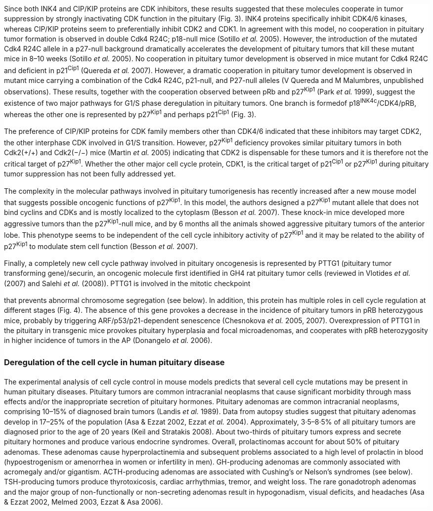 Since both INK4 and CIP/KIP proteins are CDK inhibitors, these results suggested that these molecules cooperate in tumor suppression by strongly inactivating CDK function in the pituitary (Fig. 3). INK4 proteins specifically inhibit CDK4/6 kinases, whereas CIP/KIP proteins seem to preferentially inhibit CDK2 and CDK1. In agreement with this model, no cooperation in pituitary tumor formation is observed in double Cdk4 R24C; p18-null mice (Sotillo *et al.* 2005). However, the introduction of the mutated Cdk4 R24C allele in a p27-null background dramatically accelerates the development of pituitary tumors that kill these mutant mice in 8–10 weeks (Sotillo *et al.* 2005). No cooperation in pituitary tumor development is observed in mice mutant for Cdk4 R24C and deficient in p21<sup>Cip1</sup> (Quereda *et al.* 2007). However, a dramatic cooperation in pituitary tumor development is observed in mutant mice carrying a combination of the Cdk4 R24C, p21-null, and P27-null alleles (V Quereda and M Malumbres, unpublished observations). These results, together with the cooperation observed between pRb and p27<sup>Kip1</sup> (Park *et al.* 1999), suggest the existence of two major pathways for G1/S phase deregulation in pituitary tumors. One branch is formedof p18<sup>INK4c</sup>/CDK4/pRB, whereas the other one is represented by p27<sup>Kip1</sup> and perhaps p21<sup>Cip1</sup> (Fig. 3).

The preference of CIP/KIP proteins for CDK family members other than CDK4/6 indicated that these inhibitors may target CDK2, the other interphase CDK involved in G1/S transition. However, p27<sup>Kip1</sup> deficiency provokes similar pituitary tumors in both Cdk2(+/+) and Cdk2(−/−) mice (Martin *et al.* 2005) indicating that CDK2 is dispensable for these tumors and it is therefore not the critical target of p27<sup>Kip1</sup>. Whether the other major cell cycle protein, CDK1, is the critical target of p21<sup>Cip1</sup> or p27<sup>Kip1</sup> during pituitary tumor suppression has not been fully addressed yet.

The complexity in the molecular pathways involved in pituitary tumorigenesis has recently increased after a new mouse model that suggests possible oncogenic functions of p27<sup>Kip1</sup>. In this model, the authors designed a p27<sup>Kip1</sup> mutant allele that does not bind cyclins and CDKs and is mostly localized to the cytoplasm (Besson *et al.* 2007). These knock-in mice developed more aggressive tumors than the p27<sup>Kip1</sup>-null mice, and by 6 months all the animals showed aggressive pituitary tumors of the anterior lobe. This phenotype seems to be independent of the cell cycle inhibitory activity of p27<sup>Kip1</sup> and it may be related to the ability of p27<sup>Kip1</sup> to modulate stem cell function (Besson *et al.* 2007).

Finally, a completely new cell cycle pathway involved in pituitary oncogenesis is represented by PTTG1 (pituitary tumor transforming gene)/securin, an oncogenic molecule first identified in GH4 rat pituitary tumor cells (reviewed in Vlotides *et al.* (2007) and Salehi *et al.* (2008)). PTTG1 is involved in the mitotic checkpoint

that prevents abnormal chromosome segregation (see below). In addition, this protein has multiple roles in cell cycle regulation at different stages (Fig. 4). The absence of this gene provokes a decrease in the incidence of pituitary tumors in pRB heterozygous mice, probably by triggering ARF/p53/p21-dependent senescence (Chesnokova *et al.* 2005, 2007). Overexpression of PTTG1 in the pituitary in transgenic mice provokes pituitary hyperplasia and focal microadenomas, and cooperates with pRB heterozygosity in higher incidence of tumors in the AP (Donangelo *et al.* 2006).

### Deregulation of the cell cycle in human pituitary disease

The experimental analysis of cell cycle control in mouse models predicts that several cell cycle mutations may be present in human pituitary diseases. Pituitary tumors are common intracranial neoplasms that cause significant morbidity through mass effects and/or the inappropriate secretion of pituitary hormones. Pituitary adenomas are common intracranial neoplasms, comprising 10–15% of diagnosed brain tumors (Landis *et al.* 1989). Data from autopsy studies suggest that pituitary adenomas develop in 17–25% of the population (Asa & Ezzat 2002, Ezzat *et al.* 2004). Approximately, 3·5–8·5% of all pituitary tumors are diagnosed prior to the age of 20 years (Keil and Stratakis 2008). About two-thirds of pituitary tumors express and secrete pituitary hormones and produce various endocrine syndromes. Overall, prolactinomas account for about 50% of pituitary adenomas. These adenomas cause hyperprolactinemia and subsequent problems associated to a high level of prolactin in blood (hypoestrogenism or amenorrhea in women or infertility in men). GH-producing adenomas are commonly associated with acromegaly and/or gigantism. ACTH-producing adenomas are associated with Cushing’s or Nelson’s syndromes (see below). TSH-producing tumors produce thyrotoxicosis, cardiac arrhythmias, tremor, and weight loss. The rare gonadotroph adenomas and the major group of non-functionally or non-secreting adenomas result in hypogonadism, visual deficits, and headaches (Asa & Ezzat 2002, Melmed 2003, Ezzat & Asa 2006).

